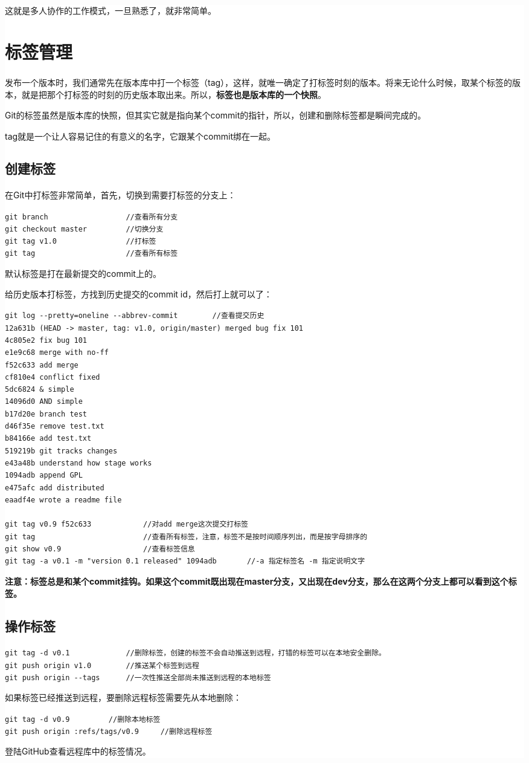 这就是多人协作的工作模式，一旦熟悉了，就非常简单。

# 标签管理
发布一个版本时，我们通常先在版本库中打一个标签（tag），这样，就唯一确定了打标签时刻的版本。将来无论什么时候，取某个标签的版本，就是把那个打标签的时刻的历史版本取出来。所以，**标签也是版本库的一个快照**。

Git的标签虽然是版本库的快照，但其实它就是指向某个commit的指针，所以，创建和删除标签都是瞬间完成的。

tag就是一个让人容易记住的有意义的名字，它跟某个commit绑在一起。

## 创建标签
在Git中打标签非常简单，首先，切换到需要打标签的分支上：


```
git branch                  //查看所有分支
git checkout master         //切换分支
git tag v1.0                //打标签
git tag                     //查看所有标签
```
默认标签是打在最新提交的commit上的。

给历史版本打标签，方找到历史提交的commit id，然后打上就可以了：
```
git log --pretty=oneline --abbrev-commit        //查看提交历史
12a631b (HEAD -> master, tag: v1.0, origin/master) merged bug fix 101
4c805e2 fix bug 101
e1e9c68 merge with no-ff
f52c633 add merge
cf810e4 conflict fixed
5dc6824 & simple
14096d0 AND simple
b17d20e branch test
d46f35e remove test.txt
b84166e add test.txt
519219b git tracks changes
e43a48b understand how stage works
1094adb append GPL
e475afc add distributed
eaadf4e wrote a readme file

git tag v0.9 f52c633            //对add merge这次提交打标签
git tag                         //查看所有标签，注意，标签不是按时间顺序列出，而是按字母排序的
git show v0.9                   //查看标签信息
git tag -a v0.1 -m "version 0.1 released" 1094adb       //-a 指定标签名 -m 指定说明文字
```

**注意：标签总是和某个commit挂钩。如果这个commit既出现在master分支，又出现在dev分支，那么在这两个分支上都可以看到这个标签。**

## 操作标签

```
git tag -d v0.1             //删除标签，创建的标签不会自动推送到远程，打错的标签可以在本地安全删除。
git push origin v1.0        //推送某个标签到远程
git push origin --tags      //一次性推送全部尚未推送到远程的本地标签
```
如果标签已经推送到远程，要删除远程标签需要先从本地删除：
```
git tag -d v0.9         //删除本地标签
git push origin :refs/tags/v0.9     //删除远程标签
```
登陆GitHub查看远程库中的标签情况。
